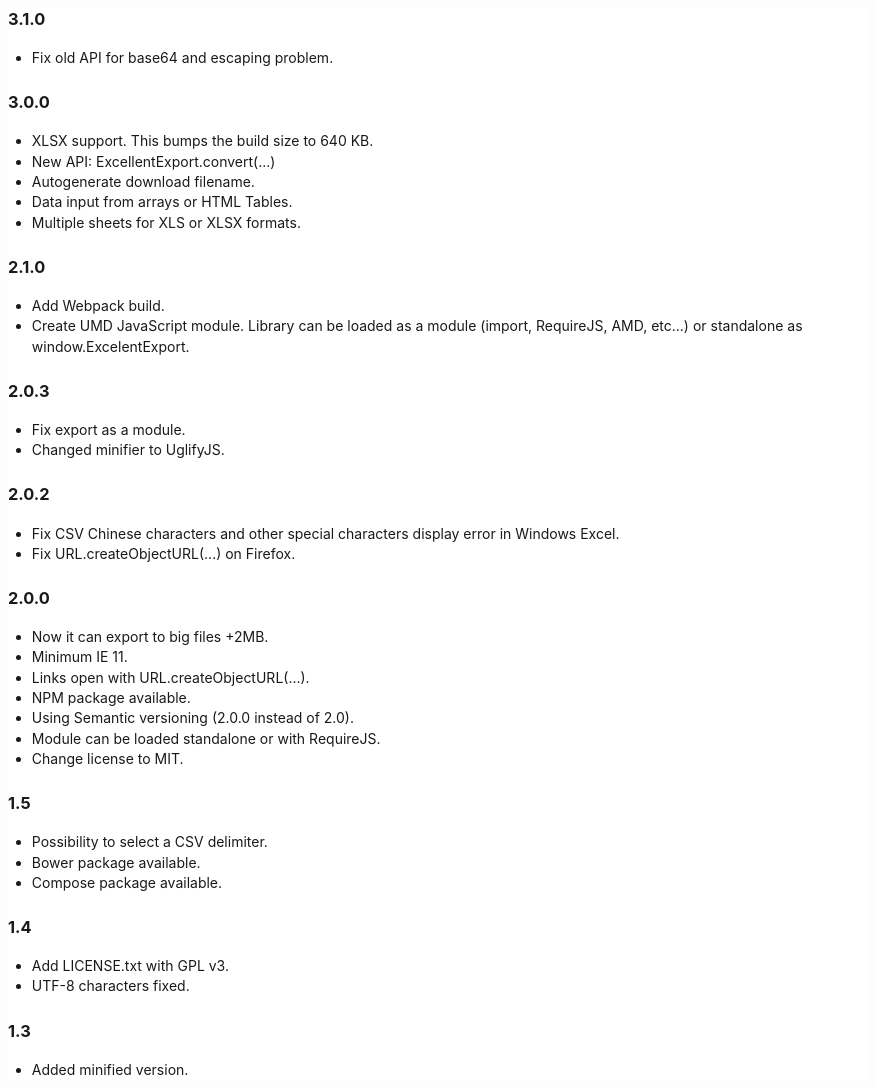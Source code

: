 ### 3.1.0

* Fix old API for base64 and escaping problem.

### 3.0.0

* XLSX support. This bumps the build size to 640 KB.
* New API: ExcellentExport.convert(...)
* Autogenerate download filename.
* Data input from arrays or HTML Tables.
* Multiple sheets for XLS or XLSX formats.

### 2.1.0

* Add Webpack build.
* Create UMD JavaScript module. Library can be loaded as a module (import, RequireJS, AMD, etc...) or standalone as window.ExcelentExport.

### 2.0.3

* Fix export as a module.
* Changed minifier to UglifyJS.

### 2.0.2

* Fix CSV Chinese characters and other special characters display error in Windows Excel.
* Fix URL.createObjectURL(...) on Firefox.


### 2.0.0

* Now it can export to big files +2MB.
* Minimum IE 11.
* Links open with URL.createObjectURL(...).
* NPM package available.
* Using Semantic versioning (2.0.0 instead of 2.0).
* Module can be loaded standalone or with RequireJS.
* Change license to MIT.

### 1.5

* Possibility to select a CSV delimiter.
* Bower package available.
* Compose package available.

### 1.4

* Add LICENSE.txt with GPL v3.
* UTF-8 characters fixed.

### 1.3

* Added minified version.

